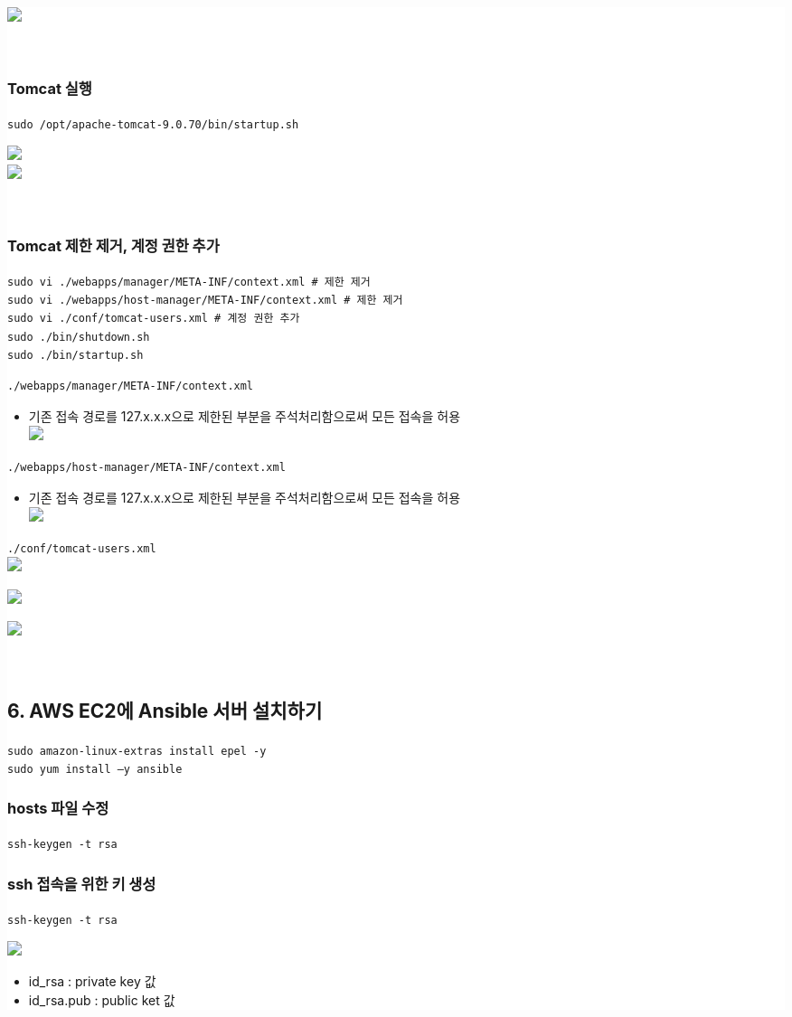<img src="https://github.com/hyewon218/Building-CI-CD-pipelines-with-Jenkins/assets/126750615/2c84fc84-8ca9-4caa-bcdb-3315c5ef11cb" width="60%"/><br>

<br>

### Tomcat 실행
```
sudo /opt/apache-tomcat-9.0.70/bin/startup.sh
```
<img src="https://github.com/hyewon218/Building-CI-CD-pipelines-with-Jenkins/assets/126750615/855eee6c-055c-4d98-8fb2-3dd2fd98f9fc" width="60%"/><br>
<img src="https://github.com/hyewon218/Building-CI-CD-pipelines-with-Jenkins/assets/126750615/c705352d-3629-4a3c-a3d0-1823689df914" width="60%"/><br>

<br>

### Tomcat 제한 제거, 계정 권한 추가
```
sudo vi ./webapps/manager/META-INF/context.xml # 제한 제거
sudo vi ./webapps/host-manager/META-INF/context.xml # 제한 제거
sudo vi ./conf/tomcat-users.xml # 계정 권한 추가
sudo ./bin/shutdown.sh
sudo ./bin/startup.sh
```
`./webapps/manager/META-INF/context.xml`
- 기존 접속 경로를 127.x.x.x으로 제한된 부분을 주석처리함으로써 모든 접속을 허용<br>
  <img src="https://github.com/hyewon218/Building-CI-CD-pipelines-with-Jenkins/assets/126750615/f91fccf0-97dc-4020-bf7b-021295149b02" width="60%"/><br>

`./webapps/host-manager/META-INF/context.xml`
- 기존 접속 경로를 127.x.x.x으로 제한된 부분을 주석처리함으로써 모든 접속을 허용<br>
  <img src="https://github.com/hyewon218/Building-CI-CD-pipelines-with-Jenkins/assets/126750615/818891dd-0f77-4842-a43f-60cab5ef03e1" width="60%"/><br>

`./conf/tomcat-users.xml` <br>
 <img src="https://github.com/hyewon218/Building-CI-CD-pipelines-with-Jenkins/assets/126750615/818891dd-0f77-4842-a43f-60cab5ef03e1" width="60%"/><br>

<img src="https://github.com/hyewon218/Building-CI-CD-pipelines-with-Jenkins/assets/126750615/3c987fa0-71f0-4424-b61f-49f82d6ae74b" width="60%"/><br>

<img src="https://github.com/hyewon218/Building-CI-CD-pipelines-with-Jenkins/assets/126750615/dc9401f8-ab43-452c-86bc-e70392be5163" width="60%"/><br>


<br>

## 6. AWS EC2에 Ansible 서버 설치하기
```
sudo amazon-linux-extras install epel -y
sudo yum install –y ansible
```
### hosts 파일 수정
```
ssh-keygen -t rsa
```

### ssh 접속을 위한 키 생성
```
ssh-keygen -t rsa
```
<img src="https://github.com/hyewon218/Building-CI-CD-pipelines-with-Jenkins/assets/126750615/57b437b3-389c-4608-93dd-e03fa24ba6f3" width="60%"/><br>
- id_rsa : private key 값
- id_rsa.pub : public ket 값
